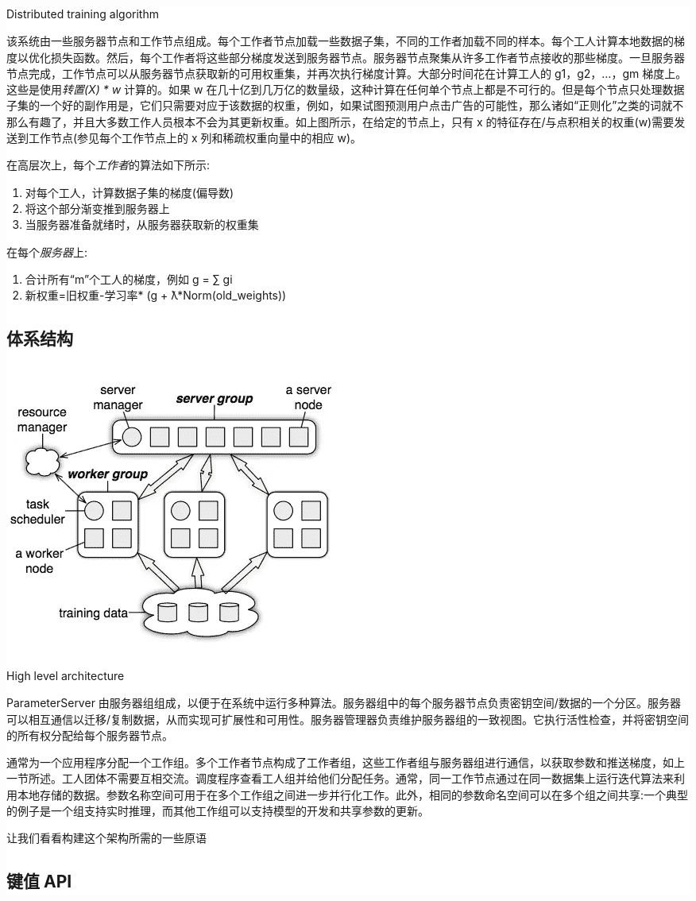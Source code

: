 Distributed training algorithm

该系统由一些服务器节点和工作节点组成。每个工作者节点加载一些数据子集，不同的工作者加载不同的样本。每个工人计算本地数据的梯度以优化损失函数。然后，每个工作者将这些部分梯度发送到服务器节点。服务器节点聚集从许多工作者节点接收的那些梯度。一旦服务器节点完成，工作节点可以从服务器节点获取新的可用权重集，并再次执行梯度计算。大部分时间花在计算工人的 g1，g2，…，gm 梯度上。这些是使用*转置(X) * w* 计算的。如果 w 在几十亿到几万亿的数量级，这种计算在任何单个节点上都是不可行的。但是每个节点只处理数据子集的一个好的副作用是，它们只需要对应于该数据的权重，例如，如果试图预测用户点击广告的可能性，那么诸如“正则化”之类的词就不那么有趣了，并且大多数工作人员根本不会为其更新权重。如上图所示，在给定的节点上，只有 x 的特征存在/与点积相关的权重(w)需要发送到工作节点(参见每个工作节点上的 x 列和稀疏权重向量中的相应 w)。

在高层次上，每个*工作者*的算法如下所示:

1.  对每个工人，计算数据子集的梯度(偏导数)
2.  将这个部分渐变推到服务器上
3.  当服务器准备就绪时，从服务器获取新的权重集

在每个*服务器*上:

1.  合计所有“m”个工人的梯度，例如 g = ∑ gi
2.  新权重=旧权重-学习率* (g + ƛ*Norm(old_weights))

## 体系结构

![](img/8e4837cbdf702de26a5b53b7d3ae5708.png)

High level architecture

ParameterServer 由服务器组组成，以便于在系统中运行多种算法。服务器组中的每个服务器节点负责密钥空间/数据的一个分区。服务器可以相互通信以迁移/复制数据，从而实现可扩展性和可用性。服务器管理器负责维护服务器组的一致视图。它执行活性检查，并将密钥空间的所有权分配给每个服务器节点。

通常为一个应用程序分配一个工作组。多个工作者节点构成了工作者组，这些工作者组与服务器组进行通信，以获取参数和推送梯度，如上一节所述。工人团体不需要互相交流。调度程序查看工人组并给他们分配任务。通常，同一工作节点通过在同一数据集上运行迭代算法来利用本地存储的数据。参数名称空间可用于在多个工作组之间进一步并行化工作。此外，相同的参数命名空间可以在多个组之间共享:一个典型的例子是一个组支持实时推理，而其他工作组可以支持模型的开发和共享参数的更新。

让我们看看构建这个架构所需的一些原语

## 键值 API
